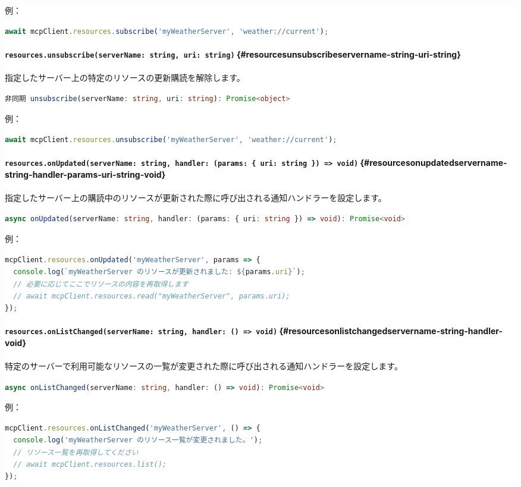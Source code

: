 例：

```typescript
await mcpClient.resources.subscribe('myWeatherServer', 'weather://current');
```

#### `resources.unsubscribe(serverName: string, uri: string)` \{#resourcesunsubscribeservername-string-uri-string\}

指定したサーバー上の特定のリソースの更新購読を解除します。

```typescript
非同期 unsubscribe(serverName: string, uri: string): Promise<object>
```

例：

```typescript
await mcpClient.resources.unsubscribe('myWeatherServer', 'weather://current');
```

#### `resources.onUpdated(serverName: string, handler: (params: { uri: string }) => void)` \{#resourcesonupdatedservername-string-handler-params-uri-string-void\}

指定したサーバー上の購読中のリソースが更新された際に呼び出される通知ハンドラーを設定します。

```typescript
async onUpdated(serverName: string, handler: (params: { uri: string }) => void): Promise<void>
```

例：

```typescript
mcpClient.resources.onUpdated('myWeatherServer', params => {
  console.log(`myWeatherServer のリソースが更新されました: ${params.uri}`);
  // 必要に応じてここでリソースの内容を再取得します
  // await mcpClient.resources.read("myWeatherServer", params.uri);
});
```

#### `resources.onListChanged(serverName: string, handler: () => void)` \{#resourcesonlistchangedservername-string-handler-void\}

特定のサーバーで利用可能なリソースの一覧が変更された際に呼び出される通知ハンドラーを設定します。

```typescript
async onListChanged(serverName: string, handler: () => void): Promise<void>
```

例：

```typescript
mcpClient.resources.onListChanged('myWeatherServer', () => {
  console.log('myWeatherServer のリソース一覧が変更されました。');
  // リソース一覧を再取得してください
  // await mcpClient.resources.list();
});
```
